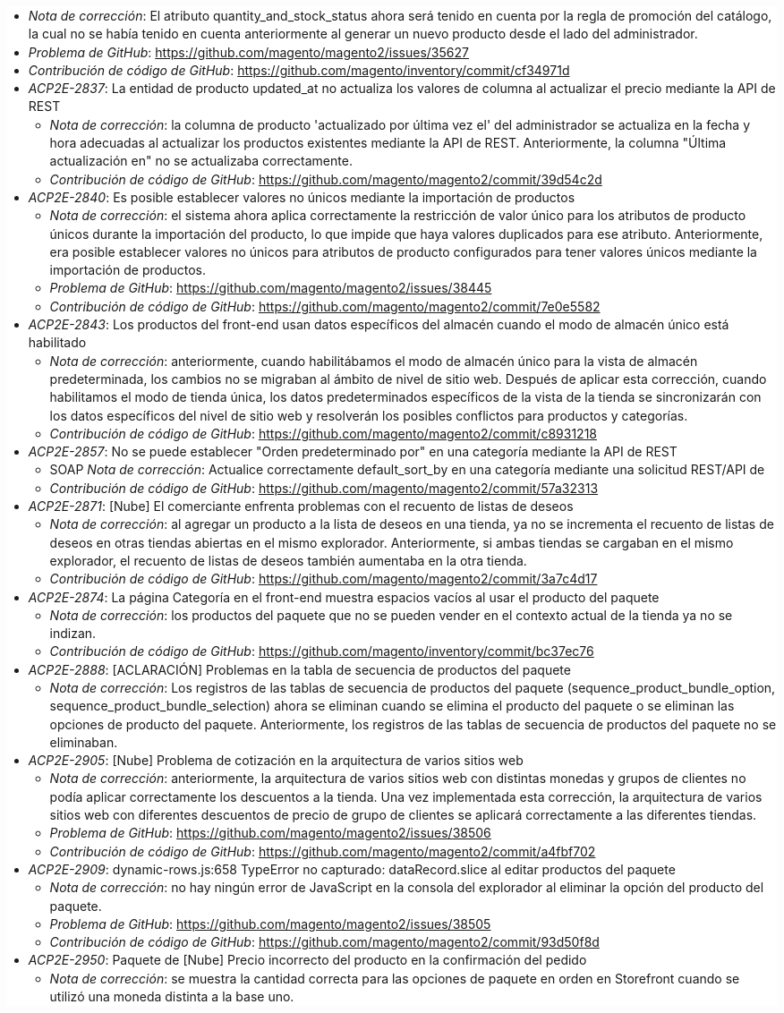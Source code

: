    * _Nota de corrección_: El atributo quantity_and_stock_status ahora será tenido en cuenta por la regla de promoción del catálogo, la cual no se había tenido en cuenta anteriormente al generar un nuevo producto desde el lado del administrador.
   * _Problema de GitHub_: <https://github.com/magento/magento2/issues/35627>
   * _Contribución de código de GitHub_: <https://github.com/magento/inventory/commit/cf34971d>
* _ACP2E-2837_: La entidad de producto updated_at no actualiza los valores de columna al actualizar el precio mediante la API de REST
   * _Nota de corrección_: la columna de producto &#39;actualizado por última vez el&#39; del administrador se actualiza en la fecha y hora adecuadas al actualizar los productos existentes mediante la API de REST. Anteriormente, la columna &quot;Última actualización en&quot; no se actualizaba correctamente.
   * _Contribución de código de GitHub_: <https://github.com/magento/magento2/commit/39d54c2d>
* _ACP2E-2840_: Es posible establecer valores no únicos mediante la importación de productos
   * _Nota de corrección_: el sistema ahora aplica correctamente la restricción de valor único para los atributos de producto únicos durante la importación del producto, lo que impide que haya valores duplicados para ese atributo. Anteriormente, era posible establecer valores no únicos para atributos de producto configurados para tener valores únicos mediante la importación de productos.
   * _Problema de GitHub_: <https://github.com/magento/magento2/issues/38445>
   * _Contribución de código de GitHub_: <https://github.com/magento/magento2/commit/7e0e5582>
* _ACP2E-2843_: Los productos del front-end usan datos específicos del almacén cuando el modo de almacén único está habilitado
   * _Nota de corrección_: anteriormente, cuando habilitábamos el modo de almacén único para la vista de almacén predeterminada, los cambios no se migraban al ámbito de nivel de sitio web. Después de aplicar esta corrección, cuando habilitamos el modo de tienda única, los datos predeterminados específicos de la vista de la tienda se sincronizarán con los datos específicos del nivel de sitio web y resolverán los posibles conflictos para productos y categorías.
   * _Contribución de código de GitHub_: <https://github.com/magento/magento2/commit/c8931218>
* _ACP2E-2857_: No se puede establecer &quot;Orden predeterminado por&quot; en una categoría mediante la API de REST
   * SOAP _Nota de corrección_: Actualice correctamente default_sort_by en una categoría mediante una solicitud REST/API de
   * _Contribución de código de GitHub_: <https://github.com/magento/magento2/commit/57a32313>
* _ACP2E-2871_: [Nube] El comerciante enfrenta problemas con el recuento de listas de deseos
   * _Nota de corrección_: al agregar un producto a la lista de deseos en una tienda, ya no se incrementa el recuento de listas de deseos en otras tiendas abiertas en el mismo explorador. Anteriormente, si ambas tiendas se cargaban en el mismo explorador, el recuento de listas de deseos también aumentaba en la otra tienda.
   * _Contribución de código de GitHub_: <https://github.com/magento/magento2/commit/3a7c4d17>
* _ACP2E-2874_: La página Categoría en el front-end muestra espacios vacíos al usar el producto del paquete
   * _Nota de corrección_: los productos del paquete que no se pueden vender en el contexto actual de la tienda ya no se indizan.
   * _Contribución de código de GitHub_: <https://github.com/magento/inventory/commit/bc37ec76>
* _ACP2E-2888_: [ACLARACIÓN] Problemas en la tabla de secuencia de productos del paquete
   * _Nota de corrección_: Los registros de las tablas de secuencia de productos del paquete (sequence_product_bundle_option, sequence_product_bundle_selection) ahora se eliminan cuando se elimina el producto del paquete o se eliminan las opciones de producto del paquete.
Anteriormente, los registros de las tablas de secuencia de productos del paquete no se eliminaban.
* _ACP2E-2905_: [Nube] Problema de cotización en la arquitectura de varios sitios web
   * _Nota de corrección_: anteriormente, la arquitectura de varios sitios web con distintas monedas y grupos de clientes no podía aplicar correctamente los descuentos a la tienda. Una vez implementada esta corrección, la arquitectura de varios sitios web con diferentes descuentos de precio de grupo de clientes se aplicará correctamente a las diferentes tiendas.
   * _Problema de GitHub_: <https://github.com/magento/magento2/issues/38506>
   * _Contribución de código de GitHub_: <https://github.com/magento/magento2/commit/a4fbf702>
* _ACP2E-2909_: dynamic-rows.js:658 TypeError no capturado: dataRecord.slice al editar productos del paquete
   * _Nota de corrección_: no hay ningún error de JavaScript en la consola del explorador al eliminar la opción del producto del paquete.
   * _Problema de GitHub_: <https://github.com/magento/magento2/issues/38505>
   * _Contribución de código de GitHub_: <https://github.com/magento/magento2/commit/93d50f8d>
* _ACP2E-2950_: Paquete de [Nube] Precio incorrecto del producto en la confirmación del pedido
   * _Nota de corrección_: se muestra la cantidad correcta para las opciones de paquete en orden en Storefront cuando se utilizó una moneda distinta a la base uno.